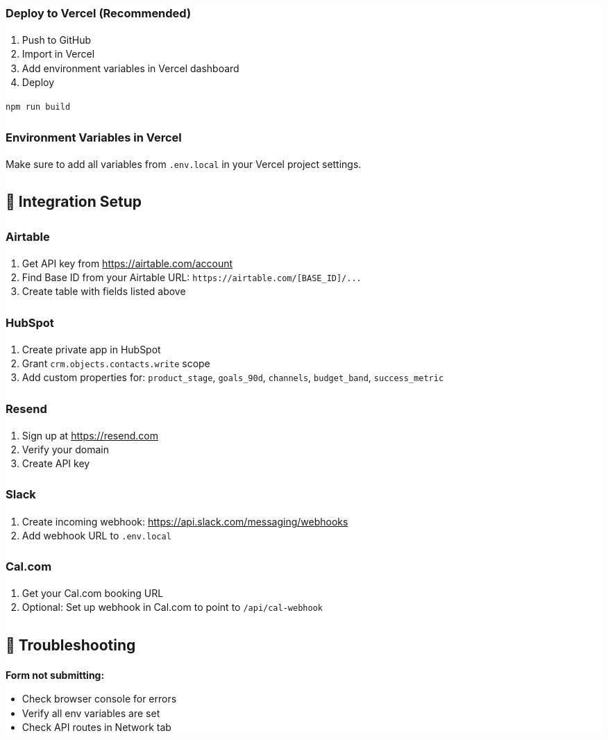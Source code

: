 ### Deploy to Vercel (Recommended)

1. Push to GitHub
2. Import in Vercel
3. Add environment variables in Vercel dashboard
4. Deploy

```bash
npm run build
```

### Environment Variables in Vercel

Make sure to add all variables from `.env.local` in your Vercel project settings.

## 🔗 Integration Setup

### Airtable

1. Get API key from https://airtable.com/account
2. Find Base ID from your Airtable URL: `https://airtable.com/[BASE_ID]/...`
3. Create table with fields listed above

### HubSpot

1. Create private app in HubSpot
2. Grant `crm.objects.contacts.write` scope
3. Add custom properties for: `product_stage`, `goals_90d`, `channels`, `budget_band`, `success_metric`

### Resend

1. Sign up at https://resend.com
2. Verify your domain
3. Create API key

### Slack

1. Create incoming webhook: https://api.slack.com/messaging/webhooks
2. Add webhook URL to `.env.local`

### Cal.com

1. Get your Cal.com booking URL
2. Optional: Set up webhook in Cal.com to point to `/api/cal-webhook`

## 🐛 Troubleshooting

**Form not submitting:**
- Check browser console for errors
- Verify all env variables are set
- Check API routes in Network tab
